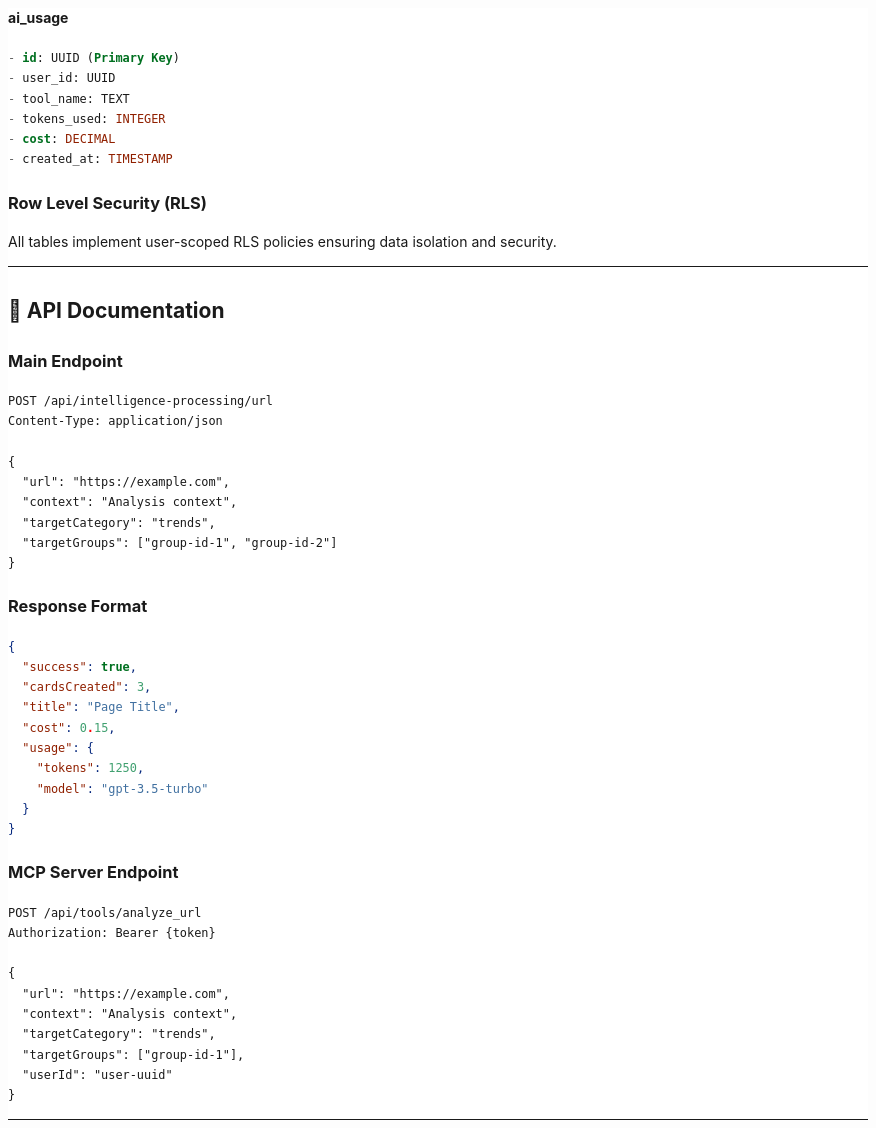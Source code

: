 #### **ai_usage**
```sql
- id: UUID (Primary Key)
- user_id: UUID
- tool_name: TEXT
- tokens_used: INTEGER
- cost: DECIMAL
- created_at: TIMESTAMP
```

### **Row Level Security (RLS)**
All tables implement user-scoped RLS policies ensuring data isolation and security.

---

## 🔌 **API Documentation**

### **Main Endpoint**
```http
POST /api/intelligence-processing/url
Content-Type: application/json

{
  "url": "https://example.com",
  "context": "Analysis context",
  "targetCategory": "trends",
  "targetGroups": ["group-id-1", "group-id-2"]
}
```

### **Response Format**
```json
{
  "success": true,
  "cardsCreated": 3,
  "title": "Page Title",
  "cost": 0.15,
  "usage": {
    "tokens": 1250,
    "model": "gpt-3.5-turbo"
  }
}
```

### **MCP Server Endpoint**
```http
POST /api/tools/analyze_url
Authorization: Bearer {token}

{
  "url": "https://example.com",
  "context": "Analysis context",
  "targetCategory": "trends",
  "targetGroups": ["group-id-1"],
  "userId": "user-uuid"
}
```

---